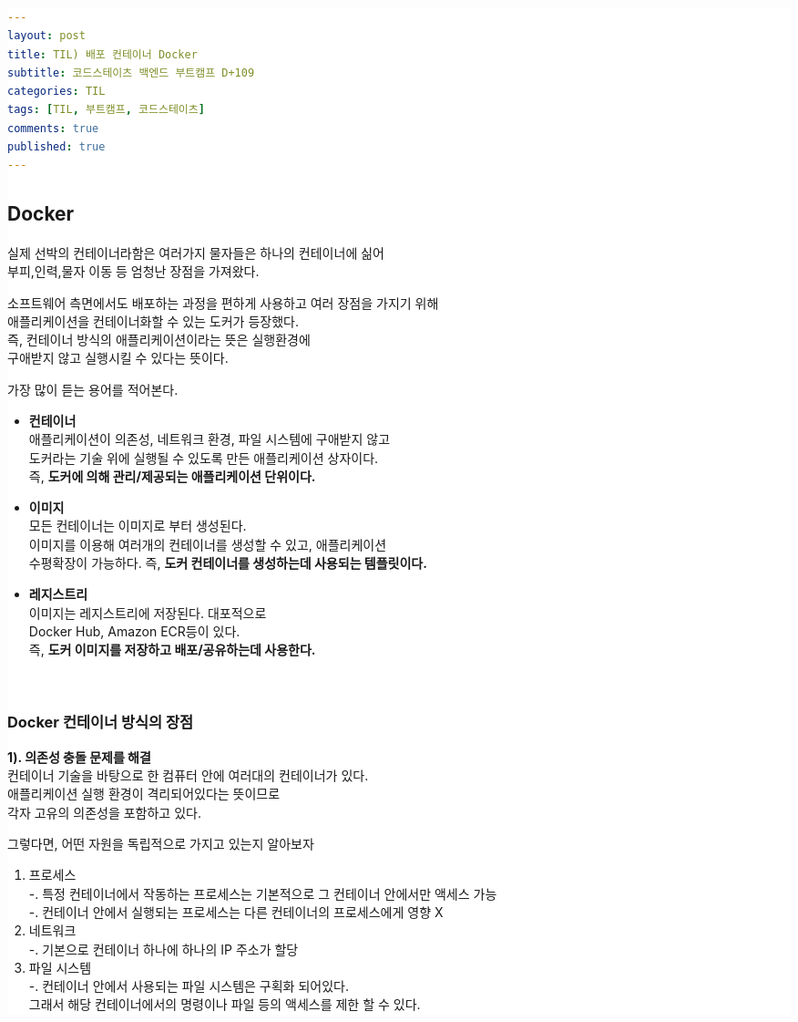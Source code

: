 ```yaml
---
layout: post
title: TIL) 배포 컨테이너 Docker
subtitle: 코드스테이츠 백엔드 부트캠프 D+109
categories: TIL
tags: [TIL, 부트캠프, 코드스테이츠]
comments: true
published: true
---
```



## Docker

실제 선박의 컨테이너라함은 여러가지 물자들은 하나의 컨테이너에 싦어  
부피,인력,물자 이동 등 엄청난 장점을 가져왔다.  

소프트웨어 측면에서도 배포하는 과정을 편하게 사용하고 여러 장점을 가지기 위해  
애플리케이션을 컨테이너화할 수 있는 도커가 등장했다.  
즉, 컨테이너 방식의 애플리케이션이라는 뜻은 실행환경에   
구애받지 않고 실행시킬 수 있다는 뜻이다.  

가장 많이 듣는 용어를 적어본다.  

* **컨테이너**  
애플리케이션이 의존성, 네트워크 환경, 파일 시스템에 구애받지 않고  
도커라는 기술 위에 실행될 수 있도록 만든 애플리케이션 상자이다.  
즉, **도커에 의해 관리/제공되는 애플리케이션 단위이다.** 

* **이미지**  
모든 컨테이너는 이미지로 부터 생성된다.  
이미지를 이용해 여러개의 컨테이너를 생성할 수 있고, 애플리케이션   
수평확장이 가능하다. 즉, **도커 컨테이너를 생성하는데 사용되는 템플릿이다.**

* **레지스트리**  
이미지는 레지스트리에 저장된다. 대포적으로  
Docker Hub, Amazon ECR등이 있다.  
즉, **도커 이미지를 저장하고 배포/공유하는데 사용한다.**


<br/>

### Docker 컨테이너 방식의 장점  

**1). 의존성 충돌 문제를 해결**  
컨테이너 기술을 바탕으로 한 컴퓨터 안에 여러대의 컨테이너가 있다.  
애플리케이션 실행 환경이 격리되어있다는 뜻이므로  
각자 고유의 의존성을 포함하고 있다.  

그렇다면, 어떤 자원을 독립적으로 가지고 있는지 알아보자
1. 프로세스  
-. 특정 컨테이너에서 작동하는 프로세스는 기본적으로 그 컨테이너 안에서만 액세스 가능  
-. 컨테이너 안에서 실행되는 프로세스는 다른 컨테이너의 프로세스에게 영향 X
2. 네트워크  
-. 기본으로 컨테이너 하나에 하나의 IP 주소가 할당
3. 파일 시스템  
-. 컨테이너 안에서 사용되는 파일 시스템은 구획화 되어있다.  
그래서 해당 컨테이너에서의 명령이나 파일 등의 액세스를 제한 할 수 있다.


[Docker Mac install]: https://docs.docker.com/desktop/install/mac-install/
[Docker 명령어]: https://docs.docker.com/engine/reference/commandline/container_run/
[Port Forwarding 참고 - ooeunz님 블로그]: https://ooeunz.tistory.com/104  
[CLI]: https://docs.docker.com/engine/reference/commandline/container_run/
[dockerhub]: https://hub.docker.com/
[pacman github]: https://github.com/daleharvey/pacman